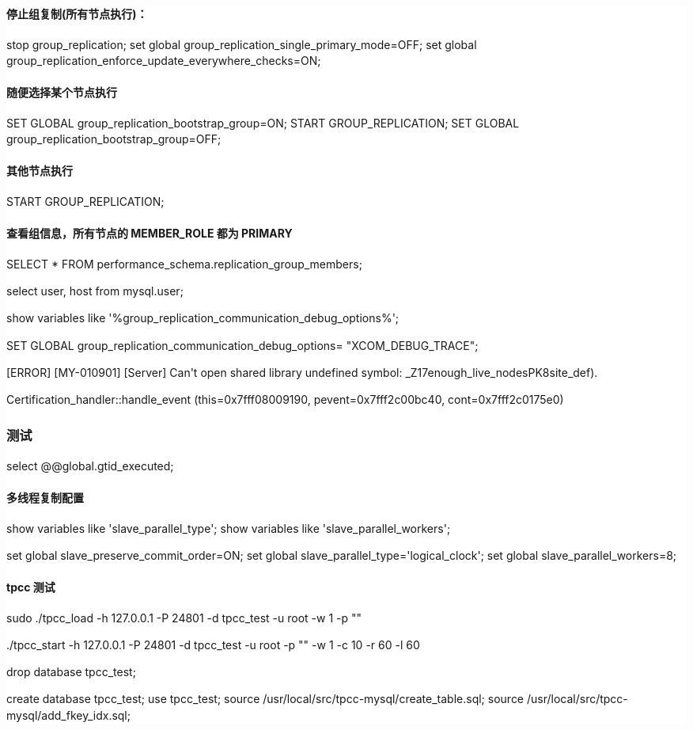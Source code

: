 
#### 停止组复制(所有节点执行)：
stop group_replication;
set global group_replication_single_primary_mode=OFF;
set global group_replication_enforce_update_everywhere_checks=ON;

#### 随便选择某个节点执行
SET GLOBAL group_replication_bootstrap_group=ON; 
START GROUP_REPLICATION; 
SET GLOBAL group_replication_bootstrap_group=OFF;

#### 其他节点执行
START GROUP_REPLICATION; 

#### 查看组信息，所有节点的 MEMBER_ROLE 都为 PRIMARY
SELECT * FROM performance_schema.replication_group_members;

select user, host from mysql.user;

show variables like '%group_replication_communication_debug_options%';

SET GLOBAL group_replication_communication_debug_options=  "XCOM_DEBUG_TRACE";


[ERROR] [MY-010901] [Server] Can't open shared library  undefined symbol: _Z17enough_live_nodesPK8site_def).

Certification_handler::handle_event (this=0x7fff08009190, pevent=0x7fff2c00bc40, cont=0x7fff2c0175e0)

### 测试

select @@global.gtid_executed;

#### 多线程复制配置

show variables like 'slave_parallel_type';
show variables like 'slave_parallel_workers';

set global slave_preserve_commit_order=ON;
set global slave_parallel_type='logical_clock';
set global slave_parallel_workers=8;

#### tpcc 测试

sudo ./tpcc_load -h 127.0.0.1 -P 24801 -d tpcc_test -u root -w 1 -p ""

./tpcc_start -h 127.0.0.1 -P 24801 -d tpcc_test -u root -p "" -w 1 -c 10 -r 60 -l 60



drop database tpcc_test;

create database tpcc_test;
use tpcc_test;
source /usr/local/src/tpcc-mysql/create_table.sql;
source /usr/local/src/tpcc-mysql/add_fkey_idx.sql;
